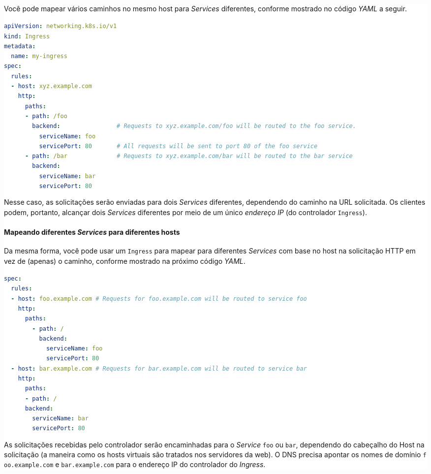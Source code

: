 Você pode mapear vários caminhos no mesmo host para *Services* diferentes, conforme mostrado no código *YAML* a seguir.

```yml
apiVersion: networking.k8s.io/v1
kind: Ingress
metadata:
  name: my-ingress
spec:
  rules:
  - host: xyz.example.com
    http:
      paths:
      - path: /foo
        backend:                # Requests to xyz.example.com/foo will be routed to the foo service.
          serviceName: foo
          servicePort: 80       # All requests will be sent to port 80 of the foo service
      - path: /bar              # Requests to xyz.example.com/bar will be routed to the bar service
        backend:
          serviceName: bar
          servicePort: 80
```

Nesse caso, as solicitações serão enviadas para dois *Services* diferentes, dependendo do caminho na URL solicitada. Os clientes podem, portanto, alcançar dois *Services* diferentes por meio de um único *endereço IP* (do controlador `Ingress`).

#### Mapeando diferentes *Services* para diferentes hosts

Da mesma forma, você pode usar um `Ingress` para mapear para diferentes *Services* com base no host na solicitação HTTP em vez de (apenas) o caminho, conforme mostrado na próximo código *YAML*.

```yml
spec:
  rules:
  - host: foo.example.com # Requests for foo.example.com will be routed to service foo
    http:
      paths:
        - path: /
          backend:
            serviceName: foo
            servicePort: 80
  - host: bar.example.com # Requests for bar.example.com will be routed to service bar
    http:
      paths:
      - path: /
      backend:
        serviceName: bar
        servicePort: 80
```

As solicitações recebidas pelo controlador serão encaminhadas para o *Service* `foo` ou `bar`, dependendo do cabeçalho do Host na solicitação (a maneira como os hosts virtuais são tratados nos servidores da web). O DNS precisa apontar os nomes de domínio `foo.example.com` e `bar.example.com` para o endereço IP do controlador do *Ingress*.
